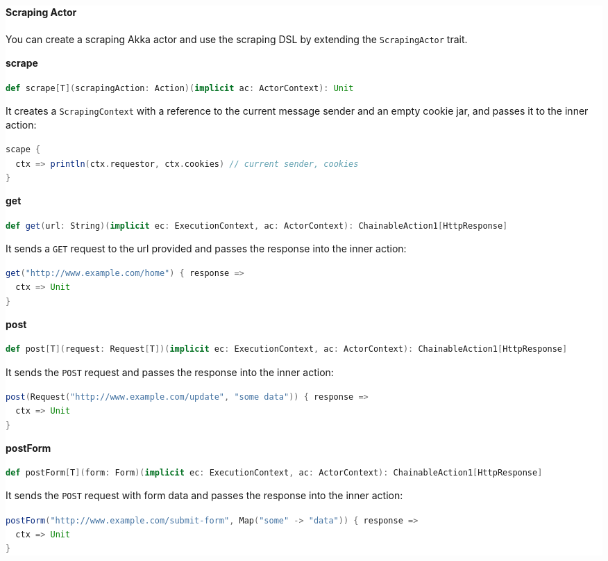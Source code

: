 #### Scraping Actor

You can create a scraping Akka actor and use the scraping DSL by extending the `ScrapingActor` trait.

__scrape__

```scala
def scrape[T](scrapingAction: Action)(implicit ac: ActorContext): Unit
```

It creates a `ScrapingContext` with a reference to the current message sender and an empty cookie jar, and passes it to the inner action:

```scala
scape {
  ctx => println(ctx.requestor, ctx.cookies) // current sender, cookies
}
```

__get__

```scala
def get(url: String)(implicit ec: ExecutionContext, ac: ActorContext): ChainableAction1[HttpResponse]
```

It sends a `GET` request to the url provided and passes the response into the inner action:

```scala
get("http://www.example.com/home") { response =>
  ctx => Unit
}
```

__post__

```scala
def post[T](request: Request[T])(implicit ec: ExecutionContext, ac: ActorContext): ChainableAction1[HttpResponse]
```

It sends the `POST` request and passes the response into the inner action:

```scala
post(Request("http://www.example.com/update", "some data")) { response =>
  ctx => Unit
}
```

__postForm__

```scala
def postForm[T](form: Form)(implicit ec: ExecutionContext, ac: ActorContext): ChainableAction1[HttpResponse]
```

It sends the `POST` request with form data and passes the response into the inner action:

```scala
postForm("http://www.example.com/submit-form", Map("some" -> "data")) { response =>
  ctx => Unit
}
```
